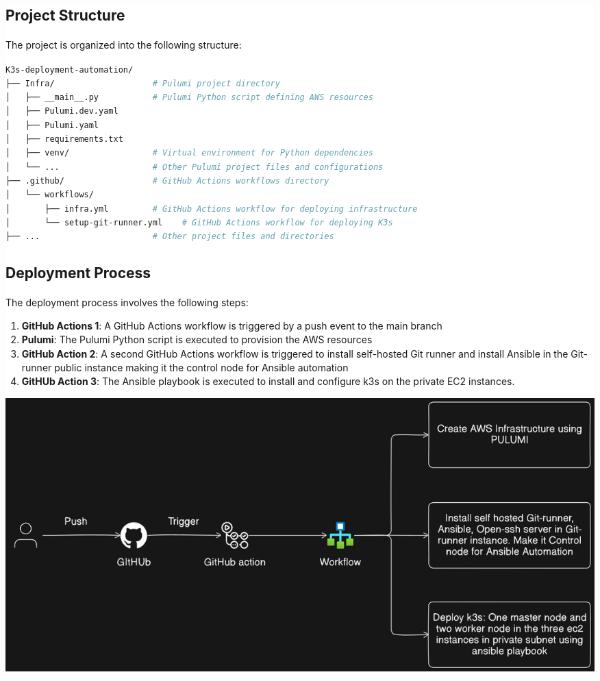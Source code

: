 ## Project Structure
The project is organized into the following structure:

```sh
K3s-deployment-automation/
├── Infra/                    # Pulumi project directory
│   ├── __main__.py           # Pulumi Python script defining AWS resources
│   ├── Pulumi.dev.yaml
│   ├── Pulumi.yaml
│   ├── requirements.txt
│   ├── venv/                 # Virtual environment for Python dependencies 
│   └── ...                   # Other Pulumi project files and configurations
├── .github/                  # GitHub Actions workflows directory
│   └── workflows/
│       ├── infra.yml         # GitHub Actions workflow for deploying infrastructure
│       └── setup-git-runner.yml    # GitHub Actions workflow for deploying K3s
├── ...                       # Other project files and directories
```

## Deployment Process
The deployment process involves the following steps:
1. **GitHub Actions 1**: A GitHub Actions workflow is triggered by a push event to the main branch
2. **Pulumi**: The Pulumi Python script is executed to provision the AWS resources
4. **GitHub Action 2**: A second GitHub Actions workflow is triggered to install self-hosted Git runner and install Ansible in the Git-runner public instance making it the control node for Ansible automation
5. **GitHUb Action 3**: The Ansible playbook is executed to install and configure k3s on the private EC2 instances.

![alt text](./images/image-1.png)

